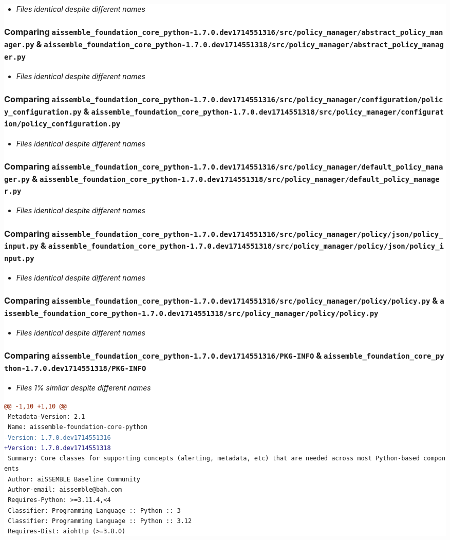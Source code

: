  * *Files identical despite different names*

### Comparing `aissemble_foundation_core_python-1.7.0.dev1714551316/src/policy_manager/abstract_policy_manager.py` & `aissemble_foundation_core_python-1.7.0.dev1714551318/src/policy_manager/abstract_policy_manager.py`

 * *Files identical despite different names*

### Comparing `aissemble_foundation_core_python-1.7.0.dev1714551316/src/policy_manager/configuration/policy_configuration.py` & `aissemble_foundation_core_python-1.7.0.dev1714551318/src/policy_manager/configuration/policy_configuration.py`

 * *Files identical despite different names*

### Comparing `aissemble_foundation_core_python-1.7.0.dev1714551316/src/policy_manager/default_policy_manager.py` & `aissemble_foundation_core_python-1.7.0.dev1714551318/src/policy_manager/default_policy_manager.py`

 * *Files identical despite different names*

### Comparing `aissemble_foundation_core_python-1.7.0.dev1714551316/src/policy_manager/policy/json/policy_input.py` & `aissemble_foundation_core_python-1.7.0.dev1714551318/src/policy_manager/policy/json/policy_input.py`

 * *Files identical despite different names*

### Comparing `aissemble_foundation_core_python-1.7.0.dev1714551316/src/policy_manager/policy/policy.py` & `aissemble_foundation_core_python-1.7.0.dev1714551318/src/policy_manager/policy/policy.py`

 * *Files identical despite different names*

### Comparing `aissemble_foundation_core_python-1.7.0.dev1714551316/PKG-INFO` & `aissemble_foundation_core_python-1.7.0.dev1714551318/PKG-INFO`

 * *Files 1% similar despite different names*

```diff
@@ -1,10 +1,10 @@
 Metadata-Version: 2.1
 Name: aissemble-foundation-core-python
-Version: 1.7.0.dev1714551316
+Version: 1.7.0.dev1714551318
 Summary: Core classes for supporting concepts (alerting, metadata, etc) that are needed across most Python-based components
 Author: aiSSEMBLE Baseline Community
 Author-email: aissemble@bah.com
 Requires-Python: >=3.11.4,<4
 Classifier: Programming Language :: Python :: 3
 Classifier: Programming Language :: Python :: 3.12
 Requires-Dist: aiohttp (>=3.8.0)
```

